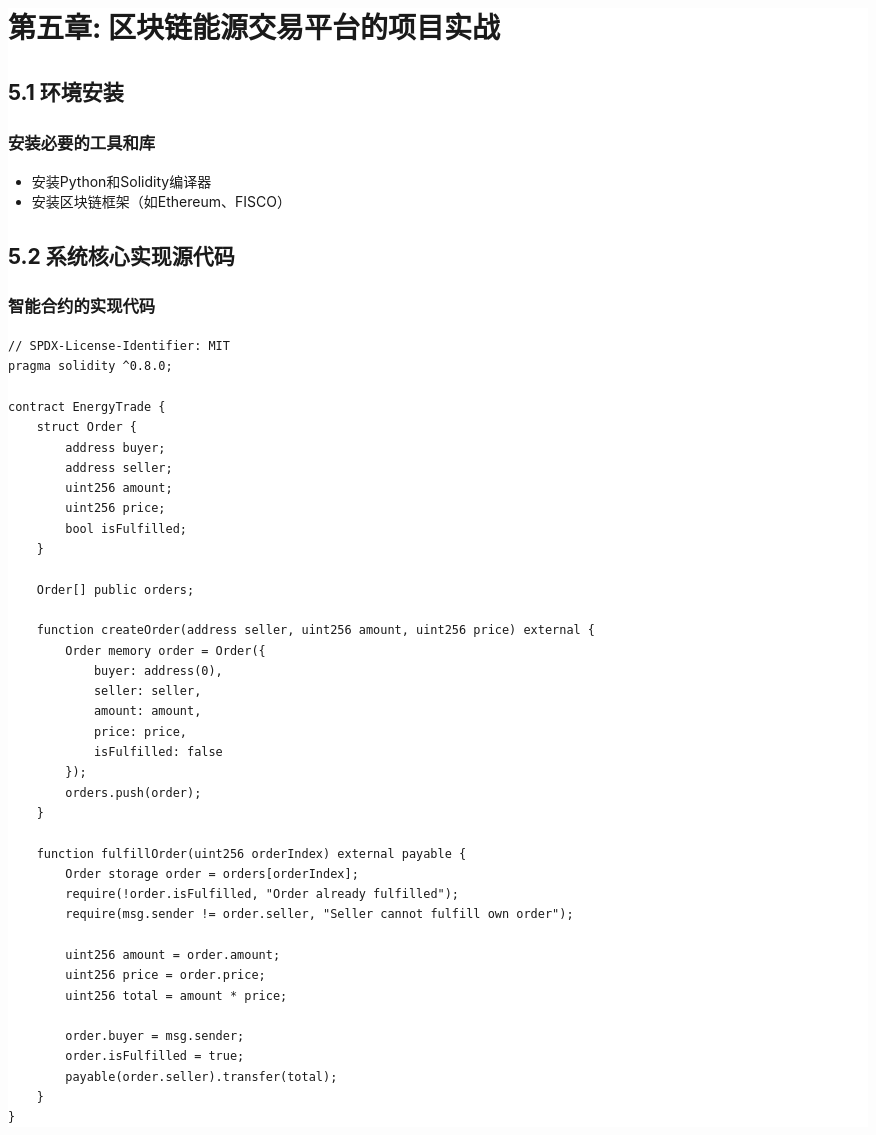
# 第五章: 区块链能源交易平台的项目实战

## 5.1 环境安装
### 安装必要的工具和库
- 安装Python和Solidity编译器
- 安装区块链框架（如Ethereum、FISCO）

## 5.2 系统核心实现源代码

### 智能合约的实现代码
```solidity
// SPDX-License-Identifier: MIT
pragma solidity ^0.8.0;

contract EnergyTrade {
    struct Order {
        address buyer;
        address seller;
        uint256 amount;
        uint256 price;
        bool isFulfilled;
    }

    Order[] public orders;

    function createOrder(address seller, uint256 amount, uint256 price) external {
        Order memory order = Order({
            buyer: address(0),
            seller: seller,
            amount: amount,
            price: price,
            isFulfilled: false
        });
        orders.push(order);
    }

    function fulfillOrder(uint256 orderIndex) external payable {
        Order storage order = orders[orderIndex];
        require(!order.isFulfilled, "Order already fulfilled");
        require(msg.sender != order.seller, "Seller cannot fulfill own order");

        uint256 amount = order.amount;
        uint256 price = order.price;
        uint256 total = amount * price;

        order.buyer = msg.sender;
        order.isFulfilled = true;
        payable(order.seller).transfer(total);
    }
}
```
